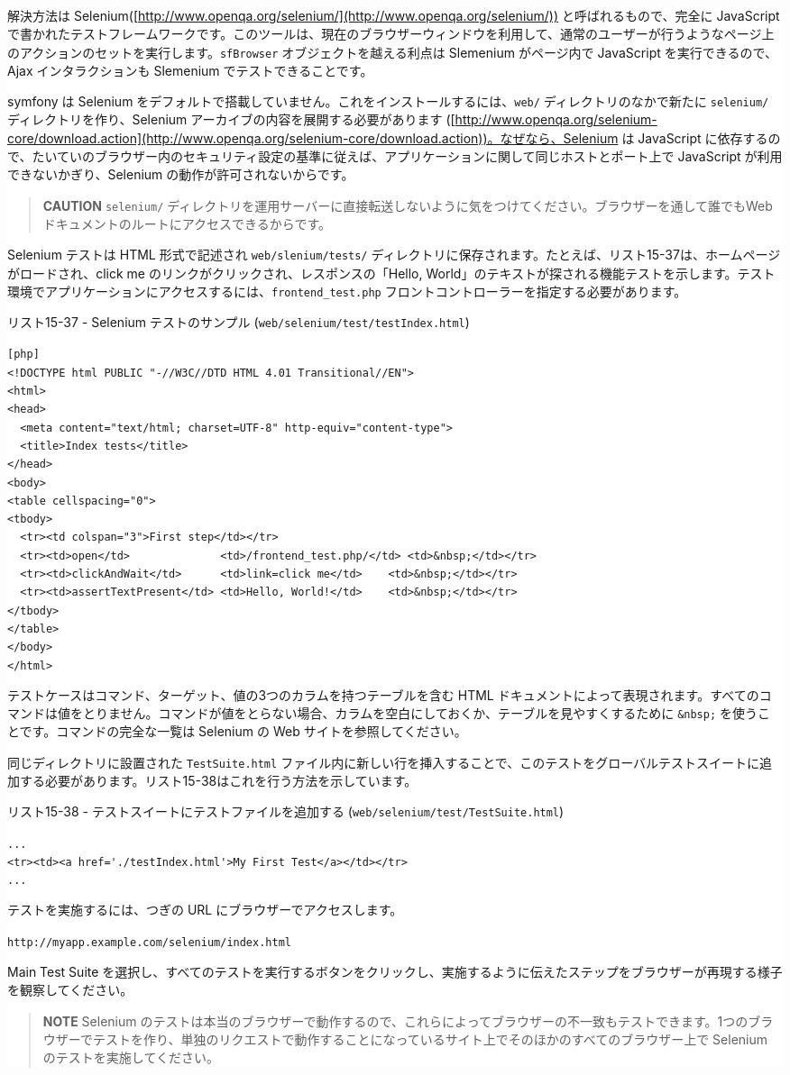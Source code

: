 解決方法は Selenium([http://www.openqa.org/selenium/](http://www.openqa.org/selenium/)) と呼ばれるもので、完全に JavaScript で書かれたテストフレームワークです。このツールは、現在のブラウザーウィンドウを利用して、通常のユーザーが行うようなページ上のアクションのセットを実行します。`sfBrowser` オブジェクトを越える利点は Slemenium がページ内で JavaScript を実行できるので、Ajax インタラクションも Slemenium でテストできることです。

symfony は Selenium をデフォルトで搭載していません。これをインストールするには、`web/` ディレクトリのなかで新たに `selenium/` ディレクトリを作り、Selenium アーカイブの内容を展開する必要があります ([http://www.openqa.org/selenium-core/download.action](http://www.openqa.org/selenium-core/download.action))。なぜなら、Selenium は JavaScript に依存するので、たいていのブラウザー内のセキュリティ設定の基準に従えば、アプリケーションに関して同じホストとポート上で JavaScript が利用できないかぎり、Selenium の動作が許可されないからです。

>**CAUTION**
>`selenium/` ディレクトリを運用サーバーに直接転送しないように気をつけてください。ブラウザーを通して誰でもWebドキュメントのルートにアクセスできるからです。

Selenium テストは HTML 形式で記述され `web/slenium/tests/` ディレクトリに保存されます。たとえば、リスト15-37は、ホームページがロードされ、click me のリンクがクリックされ、レスポンスの「Hello, World」のテキストが探される機能テストを示します。テスト環境でアプリケーションにアクセスするには、`frontend_test.php` フロントコントローラーを指定する必要があります。

リスト15-37 - Selenium テストのサンプル (`web/selenium/test/testIndex.html`)

    [php]
    <!DOCTYPE html PUBLIC "-//W3C//DTD HTML 4.01 Transitional//EN">
    <html>
    <head>
      <meta content="text/html; charset=UTF-8" http-equiv="content-type">
      <title>Index tests</title>
    </head>
    <body>
    <table cellspacing="0">
    <tbody>
      <tr><td colspan="3">First step</td></tr>
      <tr><td>open</td>              <td>/frontend_test.php/</td> <td>&nbsp;</td></tr>
      <tr><td>clickAndWait</td>      <td>link=click me</td>    <td>&nbsp;</td></tr>
      <tr><td>assertTextPresent</td> <td>Hello, World!</td>    <td>&nbsp;</td></tr>
    </tbody>
    </table>
    </body>
    </html>

テストケースはコマンド、ターゲット、値の3つのカラムを持つテーブルを含む HTML ドキュメントによって表現されます。すべてのコマンドは値をとりません。コマンドが値をとらない場合、カラムを空白にしておくか、テーブルを見やすくするために `&nbsp;` を使うことです。コマンドの完全な一覧は Selenium の Web サイトを参照してください。

同じディレクトリに設置された `TestSuite.html` ファイル内に新しい行を挿入することで、このテストをグローバルテストスイートに追加する必要があります。リスト15-38はこれを行う方法を示しています。

リスト15-38 - テストスイートにテストファイルを追加する (`web/selenium/test/TestSuite.html`)

    ...
    <tr><td><a href='./testIndex.html'>My First Test</a></td></tr>
    ...

テストを実施するには、つぎの URL にブラウザーでアクセスします。

    http://myapp.example.com/selenium/index.html

Main Test Suite を選択し、すべてのテストを実行するボタンをクリックし、実施するように伝えたステップをブラウザーが再現する様子を観察してください。

>**NOTE**
>Selenium のテストは本当のブラウザーで動作するので、これらによってブラウザーの不一致もテストできます。1つのブラウザーでテストを作り、単独のリクエストで動作することになっているサイト上でそのほかのすべてのブラウザー上で Selenium のテストを実施してください。
